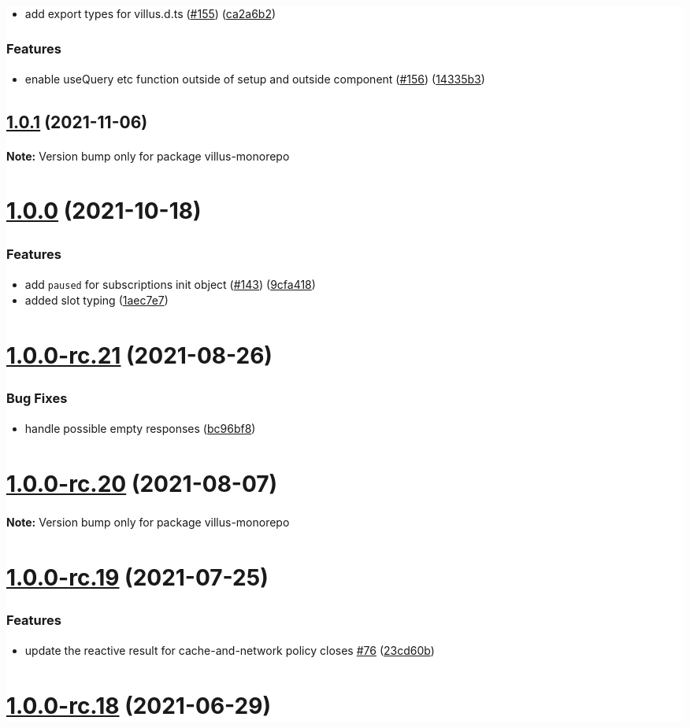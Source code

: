 * add export types for villus.d.ts ([#155](https://github.com/logaretm/villus/issues/155)) ([ca2a6b2](https://github.com/logaretm/villus/commit/ca2a6b290b5fec2262cc65c4baf71716c4282501))

### Features

* enable useQuery etc function outside of setup and outside component ([#156](https://github.com/logaretm/villus/issues/156)) ([14335b3](https://github.com/logaretm/villus/commit/14335b31a8713c03b6573561d1c1fbdc1e84c731))

## [1.0.1](https://github.com/logaretm/villus/compare/v1.0.0...v1.0.1) (2021-11-06)

**Note:** Version bump only for package villus-monorepo

# [1.0.0](https://github.com/logaretm/villus/compare/v1.0.0-rc.21...v1.0.0) (2021-10-18)

### Features

* add `paused` for subscriptions init object ([#143](https://github.com/logaretm/villus/issues/143)) ([9cfa418](https://github.com/logaretm/villus/commit/9cfa4188e0679aa72d1c00a7ea40fd39c58f8a06))
* added slot typing ([1aec7e7](https://github.com/logaretm/villus/commit/1aec7e727a2b2dee2a3f58708307c91198609f78))

# [1.0.0-rc.21](https://github.com/logaretm/villus/compare/v1.0.0-rc.20...v1.0.0-rc.21) (2021-08-26)

### Bug Fixes

* handle possible empty responses ([bc96bf8](https://github.com/logaretm/villus/commit/bc96bf849fe2a1797170ff5a693899be6fd9f260))

# [1.0.0-rc.20](https://github.com/logaretm/villus/compare/v1.0.0-rc.19...v1.0.0-rc.20) (2021-08-07)

**Note:** Version bump only for package villus-monorepo

# [1.0.0-rc.19](https://github.com/logaretm/villus/compare/v1.0.0-rc.18...v1.0.0-rc.19) (2021-07-25)

### Features

* update the reactive result for cache-and-network policy closes [#76](https://github.com/logaretm/villus/issues/76) ([23cd60b](https://github.com/logaretm/villus/commit/23cd60ba3646b95514af37cd3f174e21f2151867))

# [1.0.0-rc.18](https://github.com/logaretm/villus/compare/v1.0.0-rc.17...v1.0.0-rc.18) (2021-06-29)

